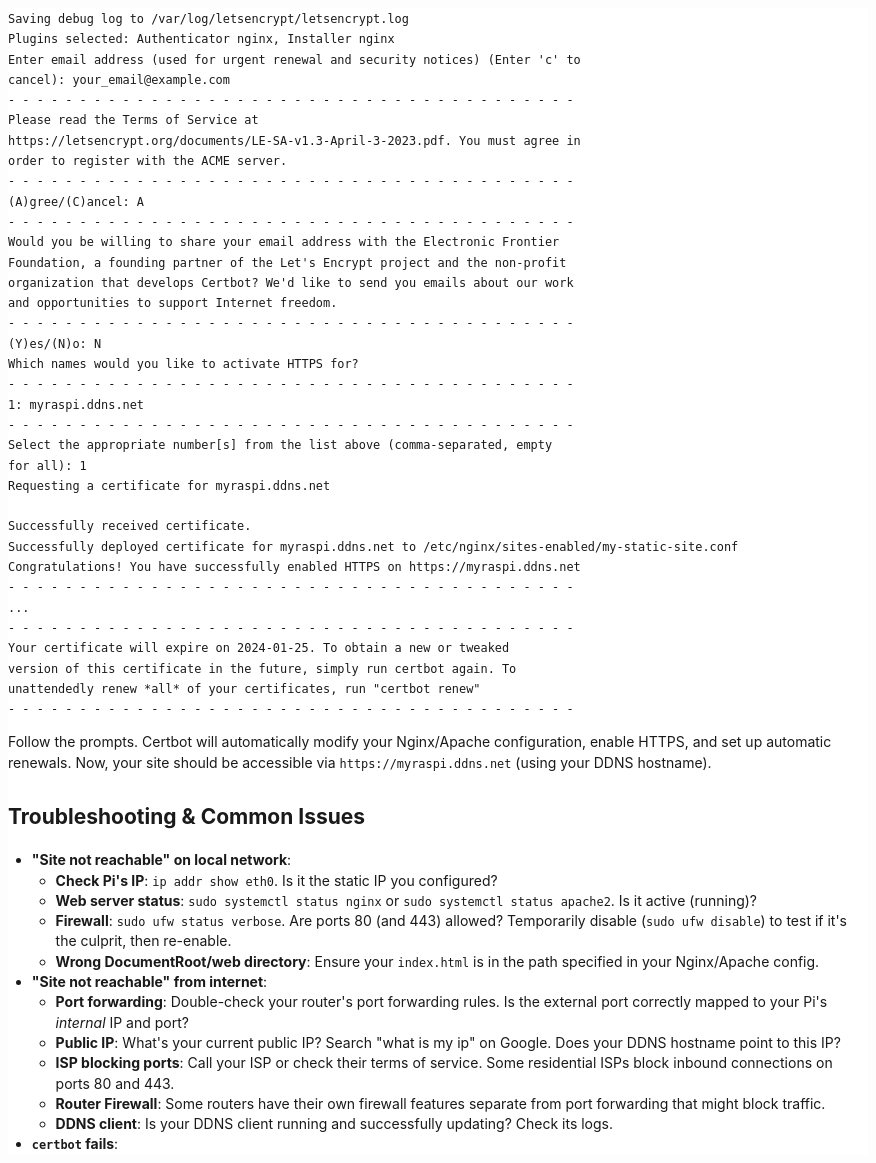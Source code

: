 ```output
Saving debug log to /var/log/letsencrypt/letsencrypt.log
Plugins selected: Authenticator nginx, Installer nginx
Enter email address (used for urgent renewal and security notices) (Enter 'c' to
cancel): your_email@example.com
- - - - - - - - - - - - - - - - - - - - - - - - - - - - - - - - - - - - - - - -
Please read the Terms of Service at
https://letsencrypt.org/documents/LE-SA-v1.3-April-3-2023.pdf. You must agree in
order to register with the ACME server.
- - - - - - - - - - - - - - - - - - - - - - - - - - - - - - - - - - - - - - - -
(A)gree/(C)ancel: A
- - - - - - - - - - - - - - - - - - - - - - - - - - - - - - - - - - - - - - - -
Would you be willing to share your email address with the Electronic Frontier
Foundation, a founding partner of the Let's Encrypt project and the non-profit
organization that develops Certbot? We'd like to send you emails about our work
and opportunities to support Internet freedom.
- - - - - - - - - - - - - - - - - - - - - - - - - - - - - - - - - - - - - - - -
(Y)es/(N)o: N
Which names would you like to activate HTTPS for?
- - - - - - - - - - - - - - - - - - - - - - - - - - - - - - - - - - - - - - - -
1: myraspi.ddns.net
- - - - - - - - - - - - - - - - - - - - - - - - - - - - - - - - - - - - - - - -
Select the appropriate number[s] from the list above (comma-separated, empty
for all): 1
Requesting a certificate for myraspi.ddns.net

Successfully received certificate.
Successfully deployed certificate for myraspi.ddns.net to /etc/nginx/sites-enabled/my-static-site.conf
Congratulations! You have successfully enabled HTTPS on https://myraspi.ddns.net
- - - - - - - - - - - - - - - - - - - - - - - - - - - - - - - - - - - - - - - -
...
- - - - - - - - - - - - - - - - - - - - - - - - - - - - - - - - - - - - - - - -
Your certificate will expire on 2024-01-25. To obtain a new or tweaked
version of this certificate in the future, simply run certbot again. To
unattendedly renew *all* of your certificates, run "certbot renew"
- - - - - - - - - - - - - - - - - - - - - - - - - - - - - - - - - - - - - - - -
```

Follow the prompts. Certbot will automatically modify your Nginx/Apache configuration, enable HTTPS, and set up automatic renewals. Now, your site should be accessible via `https://myraspi.ddns.net` (using your DDNS hostname).

## Troubleshooting & Common Issues

*   **"Site not reachable" on local network**:
    *   **Check Pi's IP**: `ip addr show eth0`. Is it the static IP you configured?
    *   **Web server status**: `sudo systemctl status nginx` or `sudo systemctl status apache2`. Is it active (running)?
    *   **Firewall**: `sudo ufw status verbose`. Are ports 80 (and 443) allowed? Temporarily disable (`sudo ufw disable`) to test if it's the culprit, then re-enable.
    *   **Wrong DocumentRoot/web directory**: Ensure your `index.html` is in the path specified in your Nginx/Apache config.
*   **"Site not reachable" from internet**:
    *   **Port forwarding**: Double-check your router's port forwarding rules. Is the external port correctly mapped to your Pi's *internal* IP and port?
    *   **Public IP**: What's your current public IP? Search "what is my ip" on Google. Does your DDNS hostname point to this IP?
    *   **ISP blocking ports**: Call your ISP or check their terms of service. Some residential ISPs block inbound connections on ports 80 and 443.
    *   **Router Firewall**: Some routers have their own firewall features separate from port forwarding that might block traffic.
    *   **DDNS client**: Is your DDNS client running and successfully updating? Check its logs.
*   **`certbot` fails**:
